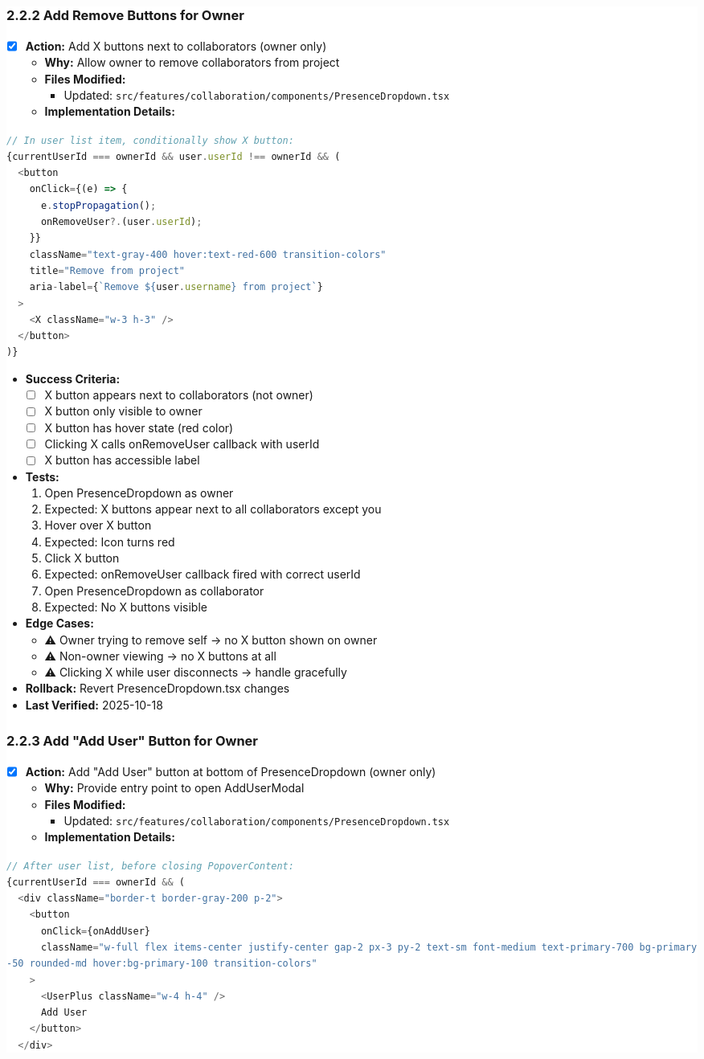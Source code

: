### 2.2.2 Add Remove Buttons for Owner
- [x] **Action:** Add X buttons next to collaborators (owner only)
  - **Why:** Allow owner to remove collaborators from project
  - **Files Modified:**
    - Updated: `src/features/collaboration/components/PresenceDropdown.tsx`
  - **Implementation Details:**
```typescript
// In user list item, conditionally show X button:
{currentUserId === ownerId && user.userId !== ownerId && (
  <button
    onClick={(e) => {
      e.stopPropagation();
      onRemoveUser?.(user.userId);
    }}
    className="text-gray-400 hover:text-red-600 transition-colors"
    title="Remove from project"
    aria-label={`Remove ${user.username} from project`}
  >
    <X className="w-3 h-3" />
  </button>
)}
```
  - **Success Criteria:**
    - [ ] X button appears next to collaborators (not owner)
    - [ ] X button only visible to owner
    - [ ] X button has hover state (red color)
    - [ ] Clicking X calls onRemoveUser callback with userId
    - [ ] X button has accessible label
  - **Tests:**
    1. Open PresenceDropdown as owner
    2. Expected: X buttons appear next to all collaborators except you
    3. Hover over X button
    4. Expected: Icon turns red
    5. Click X button
    6. Expected: onRemoveUser callback fired with correct userId
    7. Open PresenceDropdown as collaborator
    8. Expected: No X buttons visible
  - **Edge Cases:**
    - ⚠️ Owner trying to remove self → no X button shown on owner
    - ⚠️ Non-owner viewing → no X buttons at all
    - ⚠️ Clicking X while user disconnects → handle gracefully
  - **Rollback:** Revert PresenceDropdown.tsx changes
  - **Last Verified:** 2025-10-18

### 2.2.3 Add "Add User" Button for Owner
- [x] **Action:** Add "Add User" button at bottom of PresenceDropdown (owner only)
  - **Why:** Provide entry point to open AddUserModal
  - **Files Modified:**
    - Updated: `src/features/collaboration/components/PresenceDropdown.tsx`
  - **Implementation Details:**
```typescript
// After user list, before closing PopoverContent:
{currentUserId === ownerId && (
  <div className="border-t border-gray-200 p-2">
    <button
      onClick={onAddUser}
      className="w-full flex items-center justify-center gap-2 px-3 py-2 text-sm font-medium text-primary-700 bg-primary-50 rounded-md hover:bg-primary-100 transition-colors"
    >
      <UserPlus className="w-4 h-4" />
      Add User
    </button>
  </div>
```